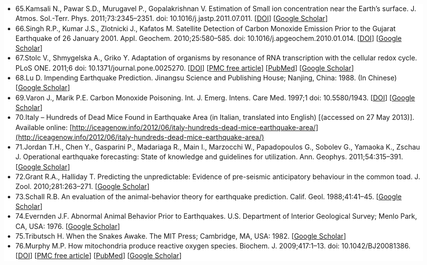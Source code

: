 *   65.Kamsali N., Pawar S.D., Murugavel P., Gopalakrishnan V. Estimation of Small ion concentration near the Earth’s surface. J. Atmos. Sol.-Terr. Phys. 2011;73:2345–2351. doi: 10.1016/j.jastp.2011.07.011. \[[DOI](https://doi.org/10.1016/j.jastp.2011.07.011)\] \[[Google Scholar](https://scholar.google.com/scholar_lookup?journal=J.%20Atmos.%20Sol.-Terr.%20Phys.&title=Estimation%20of%20Small%20ion%20concentration%20near%20the%20Earth%E2%80%99s%20surface&author=N.%20Kamsali&author=S.D.%20Pawar&author=P.%20Murugavel&author=V.%20Gopalakrishnan&volume=73&publication_year=2011&pages=2345-2351&doi=10.1016/j.jastp.2011.07.011&)\]
*   66.Singh R.P., Kumar J.S., Zlotnicki J., Kafatos M. Satellite Detection of Carbon Monoxide Emission Prior to the Gujarat Earthquake of 26 January 2001. Appl. Geochem. 2010;25:580–585. doi: 10.1016/j.apgeochem.2010.01.014. \[[DOI](https://doi.org/10.1016/j.apgeochem.2010.01.014)\] \[[Google Scholar](https://scholar.google.com/scholar_lookup?journal=Appl.%20Geochem.&title=Satellite%20Detection%20of%20Carbon%20Monoxide%20Emission%20Prior%20to%20the%20Gujarat%20Earthquake%20of%2026%20January%202001&author=R.P.%20Singh&author=J.S.%20Kumar&author=J.%20Zlotnicki&author=M.%20Kafatos&volume=25&publication_year=2010&pages=580-585&doi=10.1016/j.apgeochem.2010.01.014&)\]
*   67.Stolc V., Shmygelska A., Griko Y. Adaptation of organisms by resonance of RNA transcription with the cellular redox cycle. PLoS ONE. 2011;6 doi: 10.1371/journal.pone.0025270. \[[DOI](https://doi.org/10.1371/journal.pone.0025270)\] \[[PMC free article](https://www.ncbi.nlm.nih.gov/articles/PMC3182209/)\] \[[PubMed](https://pubmed.ncbi.nlm.nih.gov/21980411/)\] \[[Google Scholar](https://scholar.google.com/scholar_lookup?journal=PLoS%20ONE&title=Adaptation%20of%20organisms%20by%20resonance%20of%20RNA%20transcription%20with%20the%20cellular%20redox%20cycle&author=V.%20Stolc&author=A.%20Shmygelska&author=Y.%20Griko&volume=6&publication_year=2011&pmid=21980411&doi=10.1371/journal.pone.0025270&)\]
*   68.Lu D. Impending Earthquake Prediction. Jinangsu Science and Publishing House; Nanjing, China: 1988. (In Chinese) \[[Google Scholar](https://scholar.google.com/scholar_lookup?title=Impending%20Earthquake%20Prediction&author=D.%20Lu&publication_year=1988&)\]
*   69.Varon J., Marik P.E. Carbon Monoxide Poisoning. Int. J. Emerg. Intens. Care Med. 1997;1 doi: 10.5580/1943. \[[DOI](https://doi.org/10.5580/1943)\] \[[Google Scholar](https://scholar.google.com/scholar_lookup?journal=Int.%20J.%20Emerg.%20Intens.%20Care%20Med.&title=Carbon%20Monoxide%20Poisoning&author=J.%20Varon&author=P.E.%20Marik&volume=1&publication_year=1997&doi=10.5580/1943&)\]
*   70.Italy – Hundreds of Dead Mice Found in Earthquake Area (in Italian, translated into English) \[(accessed on 27 May 2013)\]. Available online: [http://iceagenow.info/2012/06/italy-hundreds-dead-mice-earthquake-area/](http://iceagenow.info/2012/06/italy-hundreds-dead-mice-earthquake-area/)
*   71.Jordan T.H., Chen Y., Gasparini P., Madariaga R., Main I., Marzocchi W., Papadopoulos G., Sobolev G., Yamaoka K., Zschau J. Operational earthquake forecasting: State of knowledge and guidelines for utilization. Ann. Geophys. 2011;54:315–391. \[[Google Scholar](https://scholar.google.com/scholar_lookup?journal=Ann.%20Geophys.&title=Operational%20earthquake%20forecasting:%20State%20of%20knowledge%20and%20guidelines%20for%20utilization&author=T.H.%20Jordan&author=Y.%20Chen&author=P.%20Gasparini&author=R.%20Madariaga&author=I.%20Main&volume=54&publication_year=2011&pages=315-391&)\]
*   72.Grant R.A., Halliday T. Predicting the unpredictable: Evidence of pre-seismic anticipatory behaviour in the common toad. J. Zool. 2010;281:263–271. \[[Google Scholar](https://scholar.google.com/scholar_lookup?journal=J.%20Zool.&title=Predicting%20the%20unpredictable:%20Evidence%20of%20pre-seismic%20anticipatory%20behaviour%20in%20the%20common%20toad&author=R.A.%20Grant&author=T.%20Halliday&volume=281&publication_year=2010&pages=263-271&)\]
*   73.Schall R.B. An evaluation of the animal-behavior theory for earthquake prediction. Calif. Geol. 1988;41:41–45. \[[Google Scholar](https://scholar.google.com/scholar_lookup?journal=Calif.%20Geol.&title=An%20evaluation%20of%20the%20animal-behavior%20theory%20for%20earthquake%20prediction&author=R.B.%20Schall&volume=41&publication_year=1988&pages=41-45&)\]
*   74.Evernden J.F. Abnormal Animal Behavior Prior to Earthquakes. U.S. Department of Interior Geological Survey; Menlo Park, CA, USA: 1976. \[[Google Scholar](https://scholar.google.com/scholar_lookup?title=Abnormal%20Animal%20Behavior%20Prior%20to%20Earthquakes&author=J.F.%20Evernden&publication_year=1976&)\]
*   75.Tributsch H. When the Snakes Awake. The MIT Press; Cambridge, MA, USA: 1982. \[[Google Scholar](https://scholar.google.com/scholar_lookup?title=When%20the%20Snakes%20Awake&author=H.%20Tributsch&publication_year=1982&)\]
*   76.Murphy M.P. How mitochondria produce reactive oxygen species. Biochem. J. 2009;417:1–13. doi: 10.1042/BJ20081386. \[[DOI](https://doi.org/10.1042/BJ20081386)\] \[[PMC free article](https://www.ncbi.nlm.nih.gov/articles/PMC2605959/)\] \[[PubMed](https://pubmed.ncbi.nlm.nih.gov/19061483/)\] \[[Google Scholar](https://scholar.google.com/scholar_lookup?journal=Biochem.%20J.&title=How%20mitochondria%20produce%20reactive%20oxygen%20species&author=M.P.%20Murphy&volume=417&publication_year=2009&pages=1-13&pmid=19061483&doi=10.1042/BJ20081386&)\]